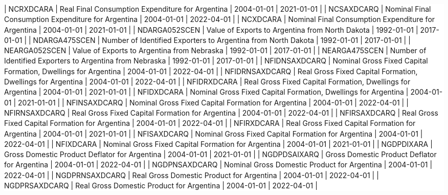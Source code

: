 | NCRXDCARA           | Real Final Consumption Expenditure for Argentina                                                                                                                                                  | 2004-01-01          | 2021-01-01        |
| NCSAXDCARQ          | Nominal Final Consumption Expenditure for Argentina                                                                                                                                               | 2004-01-01          | 2022-04-01        |
| NCXDCARA            | Nominal Final Consumption Expenditure for Argentina                                                                                                                                               | 2004-01-01          | 2021-01-01        |
| NDARGA052SCEN       | Value of Exports to Argentina from North Dakota                                                                                                                                                   | 1992-01-01          | 2017-01-01        |
| NDARGA475SCEN       | Number of Identified Exporters to Argentina from North Dakota                                                                                                                                     | 1992-01-01          | 2017-01-01        |
| NEARGA052SCEN       | Value of Exports to Argentina from Nebraska                                                                                                                                                       | 1992-01-01          | 2017-01-01        |
| NEARGA475SCEN       | Number of Identified Exporters to Argentina from Nebraska                                                                                                                                         | 1992-01-01          | 2017-01-01        |
| NFIDNSAXDCARQ       | Nominal Gross Fixed Capital Formation, Dwellings for Argentina                                                                                                                                    | 2004-01-01          | 2022-04-01        |
| NFIDRNSAXDCARQ      | Real Gross Fixed Capital Formation, Dwellings for Argentina                                                                                                                                       | 2004-01-01          | 2022-04-01        |
| NFIDRXDCARA         | Real Gross Fixed Capital Formation, Dwellings for Argentina                                                                                                                                       | 2004-01-01          | 2021-01-01        |
| NFIDXDCARA          | Nominal Gross Fixed Capital Formation, Dwellings for Argentina                                                                                                                                    | 2004-01-01          | 2021-01-01        |
| NFINSAXDCARQ        | Nominal Gross Fixed Capital Formation for Argentina                                                                                                                                               | 2004-01-01          | 2022-04-01        |
| NFIRNSAXDCARQ       | Real Gross Fixed Capital Formation for Argentina                                                                                                                                                  | 2004-01-01          | 2022-04-01        |
| NFIRSAXDCARQ        | Real Gross Fixed Capital Formation for Argentina                                                                                                                                                  | 2004-01-01          | 2022-04-01        |
| NFIRXDCARA          | Real Gross Fixed Capital Formation for Argentina                                                                                                                                                  | 2004-01-01          | 2021-01-01        |
| NFISAXDCARQ         | Nominal Gross Fixed Capital Formation for Argentina                                                                                                                                               | 2004-01-01          | 2022-04-01        |
| NFIXDCARA           | Nominal Gross Fixed Capital Formation for Argentina                                                                                                                                               | 2004-01-01          | 2021-01-01        |
| NGDPDIXARA          | Gross Domestic Product Deflator for Argentina                                                                                                                                                     | 2004-01-01          | 2021-01-01        |
| NGDPDSAIXARQ        | Gross Domestic Product Deflator for Argentina                                                                                                                                                     | 2004-01-01          | 2022-04-01        |
| NGDPNSAXDCARQ       | Nominal Gross Domestic Product for Argentina                                                                                                                                                      | 2004-01-01          | 2022-04-01        |
| NGDPRNSAXDCARQ      | Real Gross Domestic Product for Argentina                                                                                                                                                         | 2004-01-01          | 2022-04-01        |
| NGDPRSAXDCARQ       | Real Gross Domestic Product for Argentina                                                                                                                                                         | 2004-01-01          | 2022-04-01        |